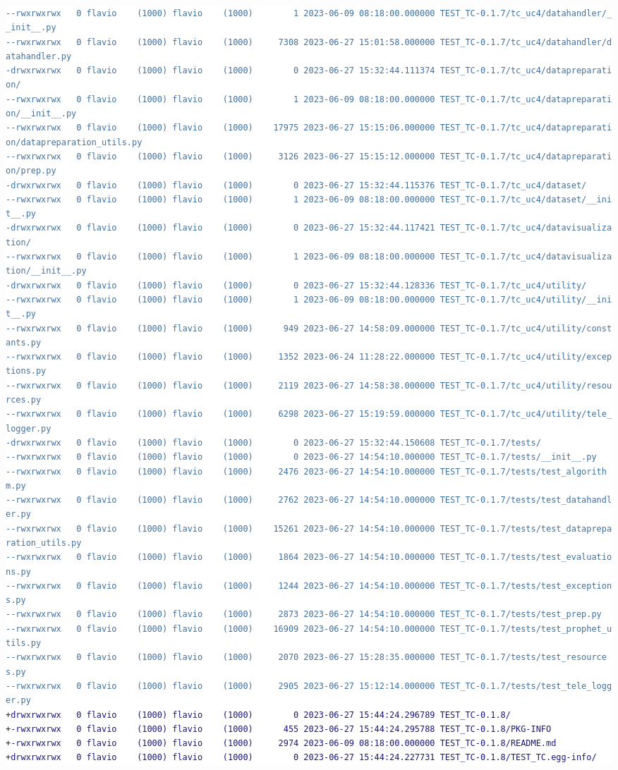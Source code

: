 ```diff
--rwxrwxrwx   0 flavio    (1000) flavio    (1000)        1 2023-06-09 08:18:00.000000 TEST_TC-0.1.7/tc_uc4/datahandler/__init__.py
--rwxrwxrwx   0 flavio    (1000) flavio    (1000)     7308 2023-06-27 15:01:58.000000 TEST_TC-0.1.7/tc_uc4/datahandler/datahandler.py
-drwxrwxrwx   0 flavio    (1000) flavio    (1000)        0 2023-06-27 15:32:44.111374 TEST_TC-0.1.7/tc_uc4/datapreparation/
--rwxrwxrwx   0 flavio    (1000) flavio    (1000)        1 2023-06-09 08:18:00.000000 TEST_TC-0.1.7/tc_uc4/datapreparation/__init__.py
--rwxrwxrwx   0 flavio    (1000) flavio    (1000)    17975 2023-06-27 15:15:06.000000 TEST_TC-0.1.7/tc_uc4/datapreparation/datapreparation_utils.py
--rwxrwxrwx   0 flavio    (1000) flavio    (1000)     3126 2023-06-27 15:15:12.000000 TEST_TC-0.1.7/tc_uc4/datapreparation/prep.py
-drwxrwxrwx   0 flavio    (1000) flavio    (1000)        0 2023-06-27 15:32:44.115376 TEST_TC-0.1.7/tc_uc4/dataset/
--rwxrwxrwx   0 flavio    (1000) flavio    (1000)        1 2023-06-09 08:18:00.000000 TEST_TC-0.1.7/tc_uc4/dataset/__init__.py
-drwxrwxrwx   0 flavio    (1000) flavio    (1000)        0 2023-06-27 15:32:44.117421 TEST_TC-0.1.7/tc_uc4/datavisualization/
--rwxrwxrwx   0 flavio    (1000) flavio    (1000)        1 2023-06-09 08:18:00.000000 TEST_TC-0.1.7/tc_uc4/datavisualization/__init__.py
-drwxrwxrwx   0 flavio    (1000) flavio    (1000)        0 2023-06-27 15:32:44.128336 TEST_TC-0.1.7/tc_uc4/utility/
--rwxrwxrwx   0 flavio    (1000) flavio    (1000)        1 2023-06-09 08:18:00.000000 TEST_TC-0.1.7/tc_uc4/utility/__init__.py
--rwxrwxrwx   0 flavio    (1000) flavio    (1000)      949 2023-06-27 14:58:09.000000 TEST_TC-0.1.7/tc_uc4/utility/constants.py
--rwxrwxrwx   0 flavio    (1000) flavio    (1000)     1352 2023-06-24 11:28:22.000000 TEST_TC-0.1.7/tc_uc4/utility/exceptions.py
--rwxrwxrwx   0 flavio    (1000) flavio    (1000)     2119 2023-06-27 14:58:38.000000 TEST_TC-0.1.7/tc_uc4/utility/resources.py
--rwxrwxrwx   0 flavio    (1000) flavio    (1000)     6298 2023-06-27 15:19:59.000000 TEST_TC-0.1.7/tc_uc4/utility/tele_logger.py
-drwxrwxrwx   0 flavio    (1000) flavio    (1000)        0 2023-06-27 15:32:44.150608 TEST_TC-0.1.7/tests/
--rwxrwxrwx   0 flavio    (1000) flavio    (1000)        0 2023-06-27 14:54:10.000000 TEST_TC-0.1.7/tests/__init__.py
--rwxrwxrwx   0 flavio    (1000) flavio    (1000)     2476 2023-06-27 14:54:10.000000 TEST_TC-0.1.7/tests/test_algorithm.py
--rwxrwxrwx   0 flavio    (1000) flavio    (1000)     2762 2023-06-27 14:54:10.000000 TEST_TC-0.1.7/tests/test_datahandler.py
--rwxrwxrwx   0 flavio    (1000) flavio    (1000)    15261 2023-06-27 14:54:10.000000 TEST_TC-0.1.7/tests/test_datapreparation_utils.py
--rwxrwxrwx   0 flavio    (1000) flavio    (1000)     1864 2023-06-27 14:54:10.000000 TEST_TC-0.1.7/tests/test_evaluations.py
--rwxrwxrwx   0 flavio    (1000) flavio    (1000)     1244 2023-06-27 14:54:10.000000 TEST_TC-0.1.7/tests/test_exceptions.py
--rwxrwxrwx   0 flavio    (1000) flavio    (1000)     2873 2023-06-27 14:54:10.000000 TEST_TC-0.1.7/tests/test_prep.py
--rwxrwxrwx   0 flavio    (1000) flavio    (1000)    16909 2023-06-27 14:54:10.000000 TEST_TC-0.1.7/tests/test_prophet_utils.py
--rwxrwxrwx   0 flavio    (1000) flavio    (1000)     2070 2023-06-27 15:28:35.000000 TEST_TC-0.1.7/tests/test_resources.py
--rwxrwxrwx   0 flavio    (1000) flavio    (1000)     2905 2023-06-27 15:12:14.000000 TEST_TC-0.1.7/tests/test_tele_logger.py
+drwxrwxrwx   0 flavio    (1000) flavio    (1000)        0 2023-06-27 15:44:24.296789 TEST_TC-0.1.8/
+-rwxrwxrwx   0 flavio    (1000) flavio    (1000)      455 2023-06-27 15:44:24.295788 TEST_TC-0.1.8/PKG-INFO
+-rwxrwxrwx   0 flavio    (1000) flavio    (1000)     2974 2023-06-09 08:18:00.000000 TEST_TC-0.1.8/README.md
+drwxrwxrwx   0 flavio    (1000) flavio    (1000)        0 2023-06-27 15:44:24.227731 TEST_TC-0.1.8/TEST_TC.egg-info/
```